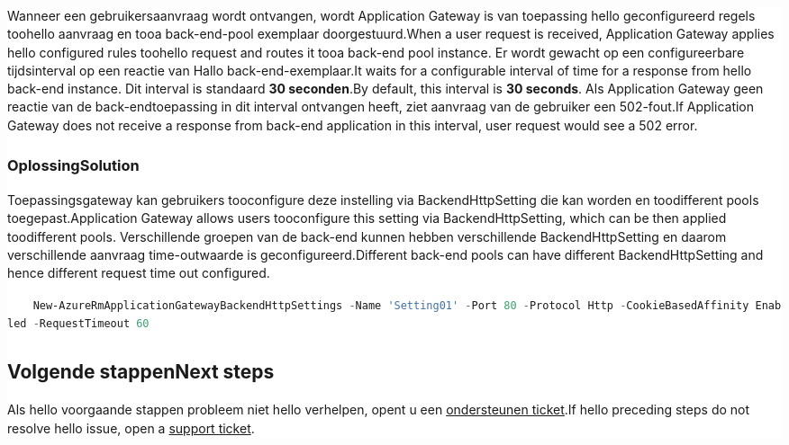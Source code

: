 <span data-ttu-id="81e69-204">Wanneer een gebruikersaanvraag wordt ontvangen, wordt Application Gateway is van toepassing hello geconfigureerd regels toohello aanvraag en tooa back-end-pool exemplaar doorgestuurd.</span><span class="sxs-lookup"><span data-stu-id="81e69-204">When a user request is received, Application Gateway applies hello configured rules toohello request and routes it tooa back-end pool instance.</span></span> <span data-ttu-id="81e69-205">Er wordt gewacht op een configureerbare tijdsinterval op een reactie van Hallo back-end-exemplaar.</span><span class="sxs-lookup"><span data-stu-id="81e69-205">It waits for a configurable interval of time for a response from hello back-end instance.</span></span> <span data-ttu-id="81e69-206">Dit interval is standaard **30 seconden**.</span><span class="sxs-lookup"><span data-stu-id="81e69-206">By default, this interval is **30 seconds**.</span></span> <span data-ttu-id="81e69-207">Als Application Gateway geen reactie van de back-endtoepassing in dit interval ontvangen heeft, ziet aanvraag van de gebruiker een 502-fout.</span><span class="sxs-lookup"><span data-stu-id="81e69-207">If Application Gateway does not receive a response from back-end application in this interval, user request would see a 502 error.</span></span>

### <a name="solution"></a><span data-ttu-id="81e69-208">Oplossing</span><span class="sxs-lookup"><span data-stu-id="81e69-208">Solution</span></span>

<span data-ttu-id="81e69-209">Toepassingsgateway kan gebruikers tooconfigure deze instelling via BackendHttpSetting die kan worden en toodifferent pools toegepast.</span><span class="sxs-lookup"><span data-stu-id="81e69-209">Application Gateway allows users tooconfigure this setting via BackendHttpSetting, which can be then applied toodifferent pools.</span></span> <span data-ttu-id="81e69-210">Verschillende groepen van de back-end kunnen hebben verschillende BackendHttpSetting en daarom verschillende aanvraag time-outwaarde is geconfigureerd.</span><span class="sxs-lookup"><span data-stu-id="81e69-210">Different back-end pools can have different BackendHttpSetting and hence different request time out configured.</span></span>

```powershell
    New-AzureRmApplicationGatewayBackendHttpSettings -Name 'Setting01' -Port 80 -Protocol Http -CookieBasedAffinity Enabled -RequestTimeout 60
```

## <a name="next-steps"></a><span data-ttu-id="81e69-211">Volgende stappen</span><span class="sxs-lookup"><span data-stu-id="81e69-211">Next steps</span></span>

<span data-ttu-id="81e69-212">Als hello voorgaande stappen probleem niet hello verhelpen, opent u een [ondersteunen ticket](https://azure.microsoft.com/support/options/).</span><span class="sxs-lookup"><span data-stu-id="81e69-212">If hello preceding steps do not resolve hello issue, open a [support ticket](https://azure.microsoft.com/support/options/).</span></span>

